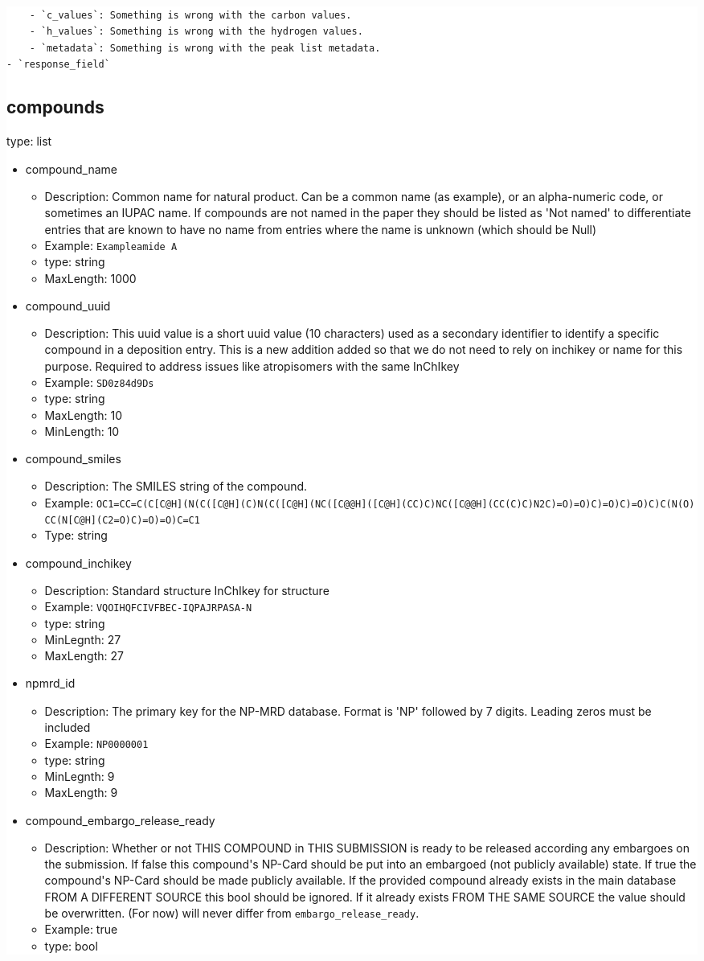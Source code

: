         - `c_values`: Something is wrong with the carbon values.
        - `h_values`: Something is wrong with the hydrogen values.
        - `metadata`: Something is wrong with the peak list metadata.
    - `response_field`

## compounds <a name="compounds"></a>
type: list

- compound_name <a name="compounds_compound_name"></a>
  - Description: Common name for natural product. Can be a common name (as example), or an alpha-numeric code, or sometimes an IUPAC name. If compounds are not named in the paper they should be listed as 'Not named' to differentiate entries that are known to have no name from entries where the name is unknown (which should be Null)
  - Example: `Exampleamide A`
  - type: string
  - MaxLength: 1000

- compound_uuid <a name="compounds_compound_uuid"></a>
  - Description: This uuid value is a short uuid value (10 characters) used as a secondary identifier to identify a specific compound in a deposition entry. This is a new addition added so that we do not need to rely on inchikey or name for this purpose. Required to address issues like atropisomers with the same InChIkey
  - Example: `SD0z84d9Ds`
  - type: string
  - MaxLength: 10
  - MinLength: 10

- compound_smiles <a name="compounds_compound_smiles"></a>
  - Description: The SMILES string of the compound.
  - Example: `OC1=CC=C(C[C@H](N(C([C@H](C)N(C([C@H](NC([C@@H]([C@H](CC)C)NC([C@@H](CC(C)C)N2C)=O)=O)C)=O)C)=O)C)C(N(O)CC(N[C@H](C2=O)C)=O)=O)C=C1`
  - Type: string

- compound_inchikey <a name="compounds_compound_inchikey"></a>
  - Description: Standard structure InChIkey for structure
  - Example: `VQOIHQFCIVFBEC-IQPAJRPASA-N`
  - type: string
  - MinLegnth: 27
  - MaxLength: 27

- npmrd_id <a name="compounds_npmrd_id"></a>
  - Description: The primary key for the NP-MRD database. Format is 'NP' followed by 7 digits. Leading zeros must be included
  - Example: `NP0000001`
  - type: string
  - MinLegnth: 9
  - MaxLength: 9

- compound_embargo_release_ready <a name="compounds_compound_embargo_release_ready"></a>
  - Description: Whether or not THIS COMPOUND in THIS SUBMISSION is ready to be released according any embargoes on the submission. If false this compound's NP-Card should be put into an embargoed (not publicly available) state. If true the compound's NP-Card should be made publicly available. If the provided compound already exists in the main database FROM A DIFFERENT SOURCE this bool should be ignored. If it already exists FROM THE SAME SOURCE the value should be overwritten. (For now) will never differ from `embargo_release_ready`.
  - Example: true
  - type: bool
